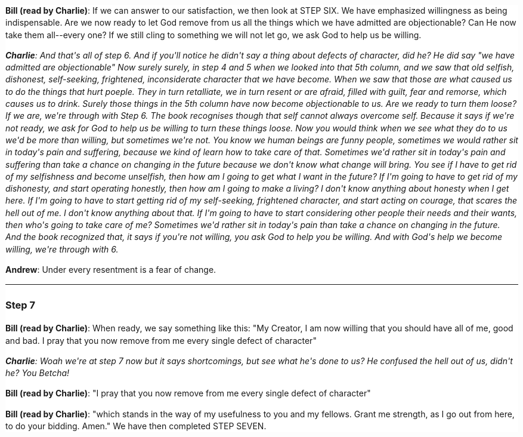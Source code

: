**Bill (read by Charlie)**: If we can answer to our satisfaction, we then look at STEP SIX. We have emphasized willingness as being indispensable. Are we now ready to let God remove from us all the things which we have admitted are objectionable? Can He now take them all--every one? If we still cling to something we will not let go, we ask God to help us be willing.

<i>**Charlie**: And that's all of step 6. And if you'll notice he didn't say a thing about defects of character, did he? He did say "we have admitted are objectionable" Now surely surely, in step 4 and 5 when we looked into that 5th column, and we saw that old selfish, dishonest, self-seeking, frightened, inconsiderate character that we have become. When we saw that those are what caused us to do the things that hurt poeple. They in turn retalliate, we in turn resent or are afraid, filled with guilt, fear and remorse, which causes us to drink. Surely those things in the 5th column have now become objectionable to us. Are we ready to turn them loose? If we are, we're through with Step 6. The book recognises though that self cannot always overcome self. Because it says if we're not ready, we ask for God to help us be willing to turn these things loose. Now you would think when we see what they do to us we'd be more than willing, but sometimes we're not. You know we human beings are funny people, sometimes we would rather sit in today's pain and suffering, because we kind of learn how to take care of that. Sometimes we'd rather sit in today's pain and suffering than take a chance on changing in the future because we don't know what change will bring. You see if I have to get rid of my selfishness and become unselfish, then how am I going to get what I want in the future? If I'm going to have to get rid of my dishonesty, and start operating honestly, then how am I going to make a living? I don't know anything about honesty when I get here. If I'm going to have to start getting rid of my self-seeking, frightened character, and start acting on courage, that scares the hell out of me. I don't know anything about that. If I'm going to have to start considering other people their needs and their wants, then who's going to take care of me? Sometimes we'd rather sit in today's pain than take a chance on changing in the future. And the book recognized that, it says if you're not willing, you ask God to help you be willing. And with God's help we become willing, we're through with 6.
</i>

**Andrew**: Under every resentment is a fear of change.


<hr/>

### Step 7

**Bill (read by Charlie)**: When ready, we say something like this: "My Creator, I am now willing that you should have all of me, good and bad. I pray that you now remove from me every single defect of character"

<i>**Charlie**: Woah we're at step 7 now but it says shortcomings, but see what he's done to us? He confused the hell out of us, didn't he? You Betcha!
</i>

**Bill (read by Charlie)**: <span class="text-muted">"I pray that you now remove from me every single defect of character"</span>

**Bill (read by Charlie)**: "which stands in the way of my usefulness to you and my fellows. Grant me strength, as I go out from here, to do your bidding. Amen." We have then completed STEP SEVEN.
